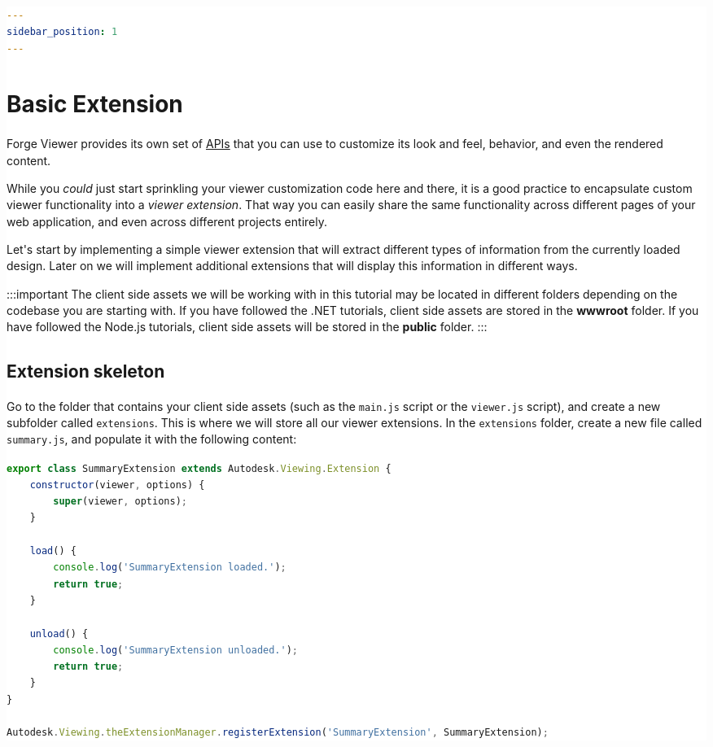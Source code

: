 ```yaml
---
sidebar_position: 1
---
```


# Basic Extension

Forge Viewer provides its own set of [APIs](https://forge.autodesk.com/en/docs/viewer/v7/reference/Viewing/Viewer3D)
that you can use to customize its look and feel, behavior, and even the rendered content.

While you _could_ just start sprinkling your viewer customization code here and there, it is a good practice
to encapsulate custom viewer functionality into a _viewer extension_. That way you can easily share the same
functionality across different pages of your web application, and even across different projects entirely.

Let's start by implementing a simple viewer extension that will extract different types of information
from the currently loaded design. Later on we will implement additional extensions that will display this
information in different ways.

:::important
The client side assets we will be working with in this tutorial may be located in different folders
depending on the codebase you are starting with. If you have followed the .NET tutorials,
client side assets are stored in the **wwwroot** folder. If you have followed the Node.js tutorials,
client side assets will be stored in the **public** folder.
:::

## Extension skeleton

Go to the folder that contains your client side assets (such as the `main.js` script or the `viewer.js` script),
and create a new subfolder called `extensions`. This is where we will store all our viewer extensions.
In the `extensions` folder, create a new file called `summary.js`, and populate it with the following content:

```js title="{wwwroot|public}/extensions/summary.js"
export class SummaryExtension extends Autodesk.Viewing.Extension {
    constructor(viewer, options) {
        super(viewer, options);
    }

    load() {
        console.log('SummaryExtension loaded.');
        return true;
    }

    unload() {
        console.log('SummaryExtension unloaded.');
        return true;
    }
}

Autodesk.Viewing.theExtensionManager.registerExtension('SummaryExtension', SummaryExtension);
```
